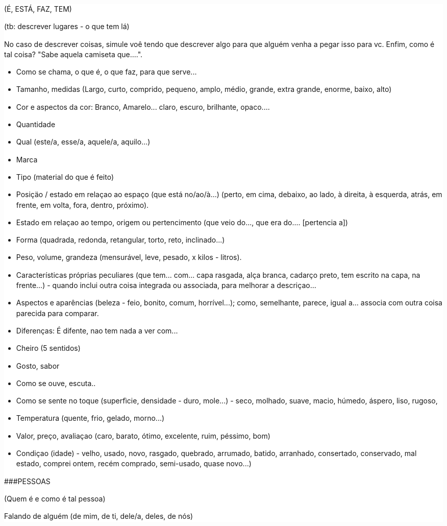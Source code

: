 (É, ESTÁ, FAZ, TEM)

(tb: descrever lugares - o que tem lá)

No caso de descrever coisas, simule voê tendo que descrever algo para que alguém venha a pegar isso para vc. Enfim, como é tal coisa? "Sabe aquela camiseta que....".

- Como se chama, o que é, o que faz, para que serve...

- Tamanho, medidas (Largo, curto, comprido, pequeno, amplo, médio, grande, extra grande, enorme, baixo, alto)

- Cor e aspectos da cor: Branco, Amarelo... claro, escuro, brilhante, opaco....

- Quantidade

- Qual (este/a, esse/a, aquele/a, aquilo...)

- Marca

- Tipo (material do que é feito)

- Posiçäo / estado em relaçao ao espaço (que está no/ao/à...) (perto, em cima, debaixo, ao lado, à direita, à esquerda, atrás, em frente, em volta, fora, dentro, próximo).

- Estado em relaçao ao tempo, origem ou pertencimento (que veio do..., que era do.... [pertencia a])

- Forma (quadrada, redonda, retangular, torto, reto, inclinado...)

- Peso, volume, grandeza (mensurável, leve, pesado, x kilos - litros).

- Características próprias peculiares (que tem... com... capa rasgada, alça branca, cadarço preto, tem escrito na capa, na frente...) - quando inclui outra coisa integrada ou associada, para melhorar a descriçao...

- Aspectos e aparências (beleza - feio, bonito, comum, horrível...); como, semelhante, parece, igual a... associa com outra coisa parecida para comparar.

- Diferenças: É difente, nao tem nada a ver com...

- Cheiro (5 sentidos)

- Gosto, sabor

- Como se ouve, escuta..

- Como se sente no toque (superfìcie, densidade - duro, mole...) - seco, molhado, suave, macio, húmedo, áspero, liso, rugoso,

- Temperatura (quente, frio, gelado, morno...)

- Valor, preço, avaliaçao (caro, barato, ótimo, excelente, ruim, péssimo, bom)

- Condiçao (idade) - velho, usado, novo, rasgado, quebrado, arrumado, batido, arranhado, consertado, conservado, mal estado, comprei ontem, recém comprado, semi-usado, quase novo...)

###PESSOAS

(Quem é e como é tal pessoa)

Falando de alguém (de mim, de ti, dele/a, deles, de nós)
